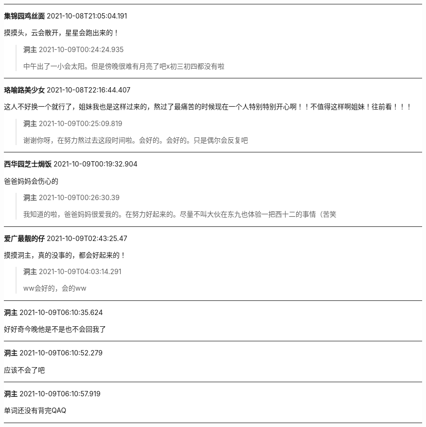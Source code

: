 
---

**集锦园鸡丝面** 2021-10-08T21:05:04.191

摸摸头，云会散开，星星会跑出来的！

> **洞主** 2021-10-09T00:24:24.935
> 
> 中午出了一小会太阳。但是傍晚很难有月亮了吧x初三初四都没有啦


---

**珞喻路美少女** 2021-10-08T22:16:44.407

这人不好换一个就行了，姐妹我也是这样过来的，熬过了最痛苦的时候现在一个人特别特别开心啊！！不值得这样啊姐妹！往前看！！！

> **洞主** 2021-10-09T00:25:09.819
> 
> 谢谢你呀，在努力熬过去这段时间啦。会好的。会好的。只是偶尔会反复吧


---

**西华园芝士焗饭** 2021-10-09T00:19:32.904

爸爸妈妈会伤心的

> **洞主** 2021-10-09T00:26:30.39
> 
> 我知道的啦，爸爸妈妈很爱我的。在努力好起来的。尽量不叫大伙在东九也体验一把西十二的事情（苦笑


---

**爱广最靓的仔** 2021-10-09T02:43:25.47

摸摸洞主，真的没事的，都会好起来的！

> **洞主** 2021-10-09T04:03:14.291
> 
> ww会好的，会的ww


---

**洞主** 2021-10-09T06:10:35.624

好好奇今晚他是不是也不会回我了

---

**洞主** 2021-10-09T06:10:52.279

应该不会了吧

---

**洞主** 2021-10-09T06:10:57.919

单词还没有背完QAQ

---